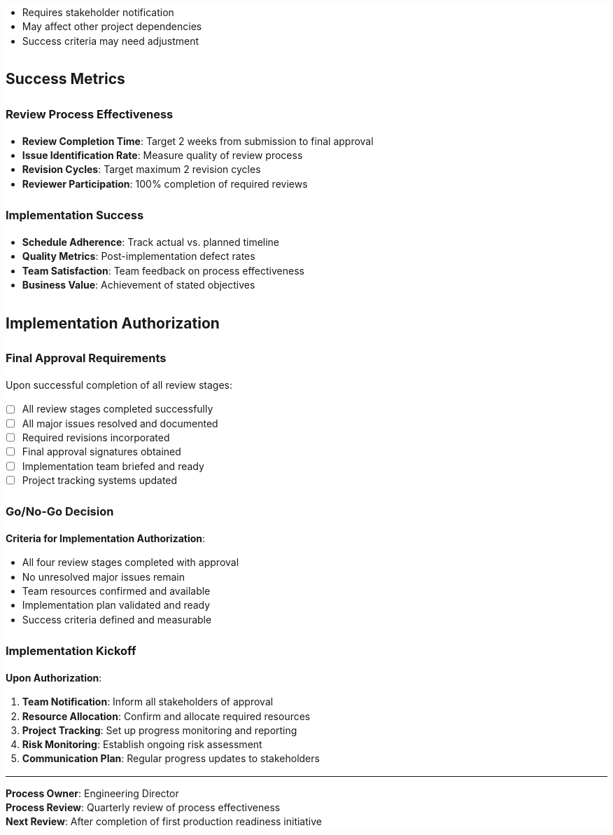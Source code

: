 - Requires stakeholder notification
- May affect other project dependencies
- Success criteria may need adjustment

## Success Metrics

### Review Process Effectiveness

- **Review Completion Time**: Target 2 weeks from submission to final approval
- **Issue Identification Rate**: Measure quality of review process
- **Revision Cycles**: Target maximum 2 revision cycles
- **Reviewer Participation**: 100% completion of required reviews

### Implementation Success

- **Schedule Adherence**: Track actual vs. planned timeline
- **Quality Metrics**: Post-implementation defect rates
- **Team Satisfaction**: Team feedback on process effectiveness
- **Business Value**: Achievement of stated objectives

## Implementation Authorization

### Final Approval Requirements

Upon successful completion of all review stages:

- [ ] All review stages completed successfully
- [ ] All major issues resolved and documented
- [ ] Required revisions incorporated
- [ ] Final approval signatures obtained
- [ ] Implementation team briefed and ready
- [ ] Project tracking systems updated

### Go/No-Go Decision

**Criteria for Implementation Authorization**:

- All four review stages completed with approval
- No unresolved major issues remain
- Team resources confirmed and available
- Implementation plan validated and ready
- Success criteria defined and measurable

### Implementation Kickoff

**Upon Authorization**:

1. **Team Notification**: Inform all stakeholders of approval
2. **Resource Allocation**: Confirm and allocate required resources
3. **Project Tracking**: Set up progress monitoring and reporting
4. **Risk Monitoring**: Establish ongoing risk assessment
5. **Communication Plan**: Regular progress updates to stakeholders

---

**Process Owner**: Engineering Director  
**Process Review**: Quarterly review of process effectiveness  
**Next Review**: After completion of first production readiness initiative